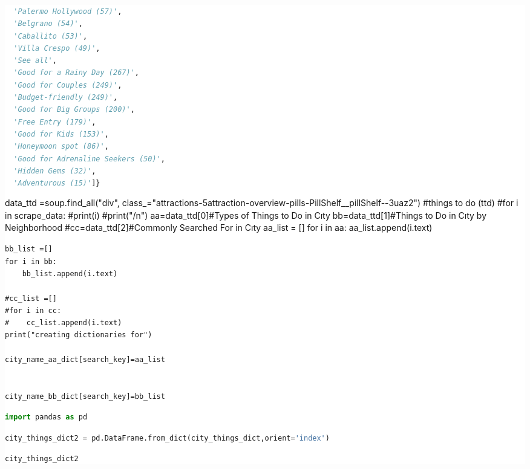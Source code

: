```python
  'Palermo Hollywood (57)',
  'Belgrano (54)',
  'Caballito (53)',
  'Villa Crespo (49)',
  'See all',
  'Good for a Rainy Day (267)',
  'Good for Couples (249)',
  'Budget-friendly (249)',
  'Good for Big Groups (200)',
  'Free Entry (179)',
  'Good for Kids (153)',
  'Honeymoon spot (86)',
  'Good for Adrenaline Seekers (50)',
  'Hidden Gems (32)',
  'Adventurous (15)']}
```
data_ttd =soup.find_all("div", class_="attractions-5attraction-overview-pills-PillShelf__pillShelf--3uaz2")
    #things to do (ttd)
    #for i in scrape_data:
        #print(i)
        #print("/n")
    aa=data_ttd[0]#Types of Things to Do in Cıty
    bb=data_ttd[1]#Things to Do in Cıty by Neighborhood
    #cc=data_ttd[2]#Commonly Searched For in Cıty
    aa_list = []
    for i in aa:
        aa_list.append(i.text)

    bb_list =[] 
    for i in bb:
        bb_list.append(i.text)

    #cc_list =[] 
    #for i in cc:
    #    cc_list.append(i.text)
    print("creating dictionaries for")   
       
    city_name_aa_dict[search_key]=aa_list  
    
    
    city_name_bb_dict[search_key]=bb_list


```python
import pandas as pd
```


```python
city_things_dict2 = pd.DataFrame.from_dict(city_things_dict,orient='index')
```


```python
city_things_dict2
```

